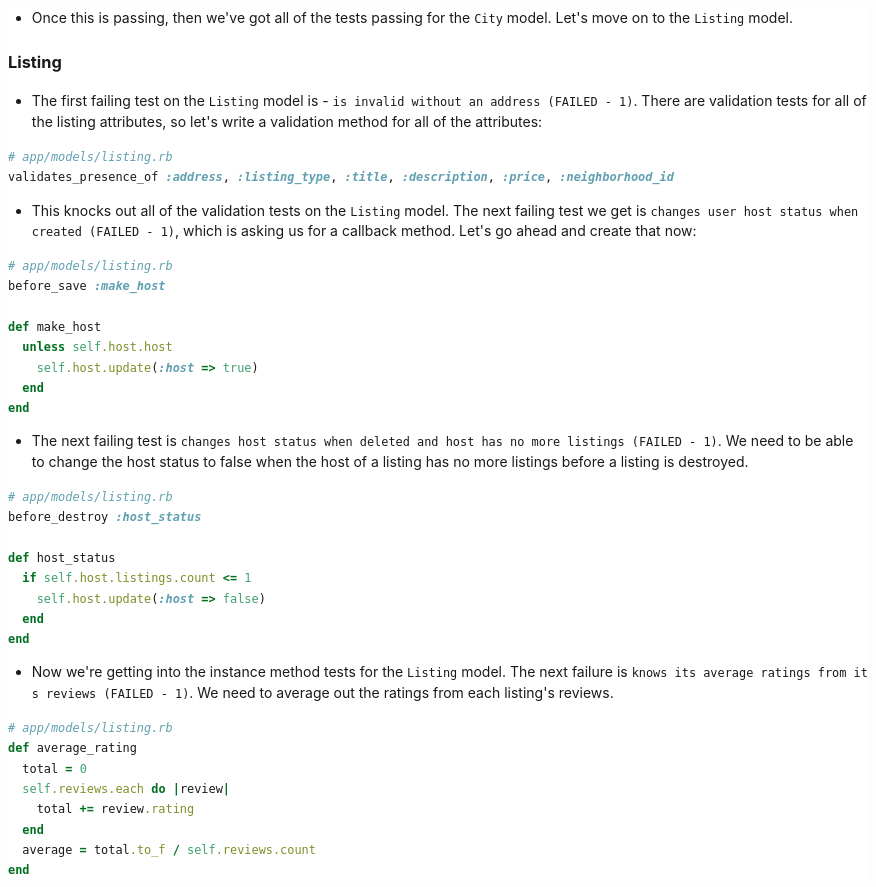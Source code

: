 - Once this is passing, then we've got all of the tests passing for the `City` model. Let's move on to the `Listing` model.

### Listing

- The first failing test on the `Listing` model is - `is invalid without an address (FAILED - 1)`. There are validation tests for all of the listing attributes, so let's write a validation method for all of the attributes:

```ruby
# app/models/listing.rb
validates_presence_of :address, :listing_type, :title, :description, :price, :neighborhood_id
```

- This knocks out all of the validation tests on the `Listing` model. The next failing test we get is `changes user host status when created (FAILED - 1)`, which is asking us for a callback method. Let's go ahead and create that now:

```ruby
# app/models/listing.rb
before_save :make_host

def make_host
  unless self.host.host
    self.host.update(:host => true)
  end
end
```

- The next failing test is `changes host status when deleted and host has no more listings (FAILED - 1)`. We need to be able to change the host status to false when the host of a listing has no more listings before a listing is destroyed.

```ruby
# app/models/listing.rb
before_destroy :host_status

def host_status
  if self.host.listings.count <= 1
    self.host.update(:host => false)
  end
end
```

- Now we're getting into the instance method tests for the `Listing` model. The next failure is `knows its average ratings from its reviews (FAILED - 1)`. We need to average out the ratings from each listing's reviews.

```ruby
# app/models/listing.rb
def average_rating
  total = 0
  self.reviews.each do |review|
    total += review.rating
  end
  average = total.to_f / self.reviews.count
end
```
